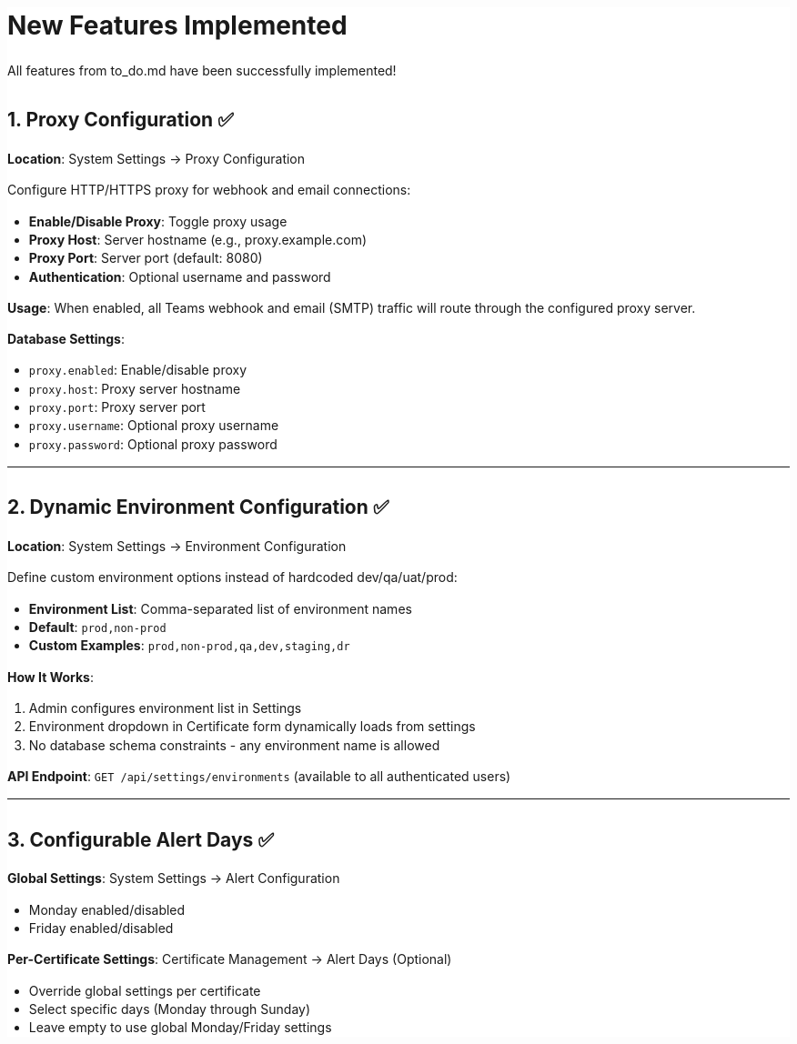 # New Features Implemented

All features from to_do.md have been successfully implemented!

## 1. Proxy Configuration ✅

**Location**: System Settings → Proxy Configuration

Configure HTTP/HTTPS proxy for webhook and email connections:
- **Enable/Disable Proxy**: Toggle proxy usage
- **Proxy Host**: Server hostname (e.g., proxy.example.com)
- **Proxy Port**: Server port (default: 8080)
- **Authentication**: Optional username and password

**Usage**: When enabled, all Teams webhook and email (SMTP) traffic will route through the configured proxy server.

**Database Settings**:
- `proxy.enabled`: Enable/disable proxy
- `proxy.host`: Proxy server hostname
- `proxy.port`: Proxy server port
- `proxy.username`: Optional proxy username
- `proxy.password`: Optional proxy password

---

## 2. Dynamic Environment Configuration ✅

**Location**: System Settings → Environment Configuration

Define custom environment options instead of hardcoded dev/qa/uat/prod:
- **Environment List**: Comma-separated list of environment names
- **Default**: `prod,non-prod`
- **Custom Examples**: `prod,non-prod,qa,dev,staging,dr`

**How It Works**:
1. Admin configures environment list in Settings
2. Environment dropdown in Certificate form dynamically loads from settings
3. No database schema constraints - any environment name is allowed

**API Endpoint**: `GET /api/settings/environments` (available to all authenticated users)

---

## 3. Configurable Alert Days ✅

**Global Settings**: System Settings → Alert Configuration
- Monday enabled/disabled
- Friday enabled/disabled

**Per-Certificate Settings**: Certificate Management → Alert Days (Optional)
- Override global settings per certificate
- Select specific days (Monday through Sunday)
- Leave empty to use global Monday/Friday settings
